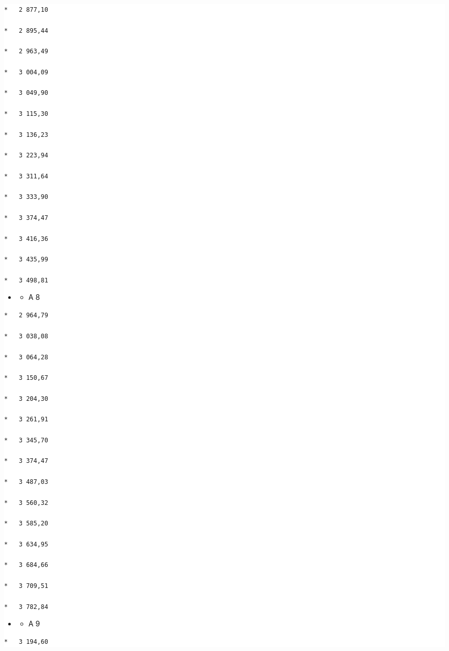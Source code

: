     *   2 877,10

    *   2 895,44

    *   2 963,49

    *   3 004,09

    *   3 049,90

    *   3 115,30

    *   3 136,23

    *   3 223,94

    *   3 311,64

    *   3 333,90

    *   3 374,47

    *   3 416,36

    *   3 435,99

    *   3 498,81


*    *   A 8

    *   2 964,79

    *   3 038,08

    *   3 064,28

    *   3 150,67

    *   3 204,30

    *   3 261,91

    *   3 345,70

    *   3 374,47

    *   3 487,03

    *   3 560,32

    *   3 585,20

    *   3 634,95

    *   3 684,66

    *   3 709,51

    *   3 782,84


*    *   A 9

    *   3 194,60
